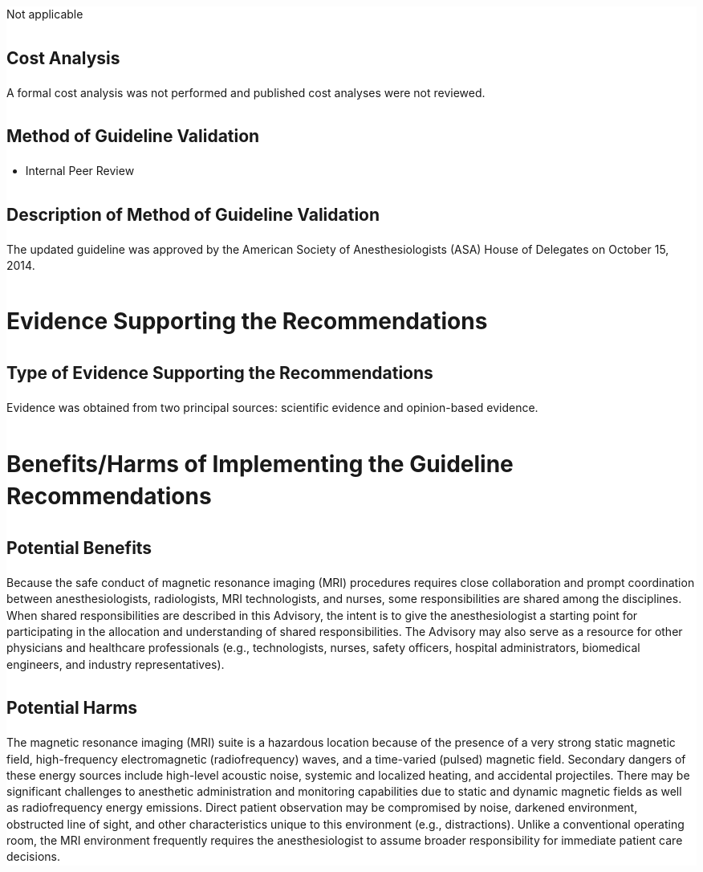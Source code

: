 Not applicable

## Cost Analysis



A formal cost analysis was not performed and published cost analyses were not reviewed.

## Method of Guideline Validation

- Internal Peer Review

## Description of Method of Guideline Validation



The updated guideline was approved by the American Society of Anesthesiologists (ASA) House of Delegates on October 15, 2014.

# Evidence Supporting the Recommendations

## Type of Evidence Supporting the Recommendations



Evidence was obtained from two principal sources: scientific evidence and opinion-based evidence.

# Benefits/Harms of Implementing the Guideline Recommendations

## Potential Benefits



Because the safe conduct of magnetic resonance imaging (MRI) procedures requires close collaboration and prompt coordination between anesthesiologists, radiologists, MRI technologists, and nurses, some responsibilities are shared among the disciplines. When shared responsibilities are described in this Advisory, the intent is to give the anesthesiologist a starting point for participating in the allocation and understanding of shared responsibilities. The Advisory may also serve as a resource for other physicians and healthcare professionals (e.g., technologists, nurses, safety officers, hospital administrators, biomedical engineers, and industry representatives).

## Potential Harms



The magnetic resonance imaging (MRI) suite is a hazardous location because of the presence of a very strong static magnetic field, high-frequency electromagnetic (radiofrequency) waves, and a time-varied (pulsed) magnetic field. Secondary dangers of these energy sources include high-level acoustic noise, systemic and localized heating, and accidental projectiles. There may be significant challenges to anesthetic administration and monitoring capabilities due to static and dynamic magnetic fields as well as radiofrequency energy emissions. Direct patient observation may be compromised by noise, darkened environment, obstructed line of sight, and other characteristics unique to this environment (e.g., distractions). Unlike a conventional operating room, the MRI environment frequently requires the anesthesiologist to assume broader responsibility for immediate patient care decisions.
